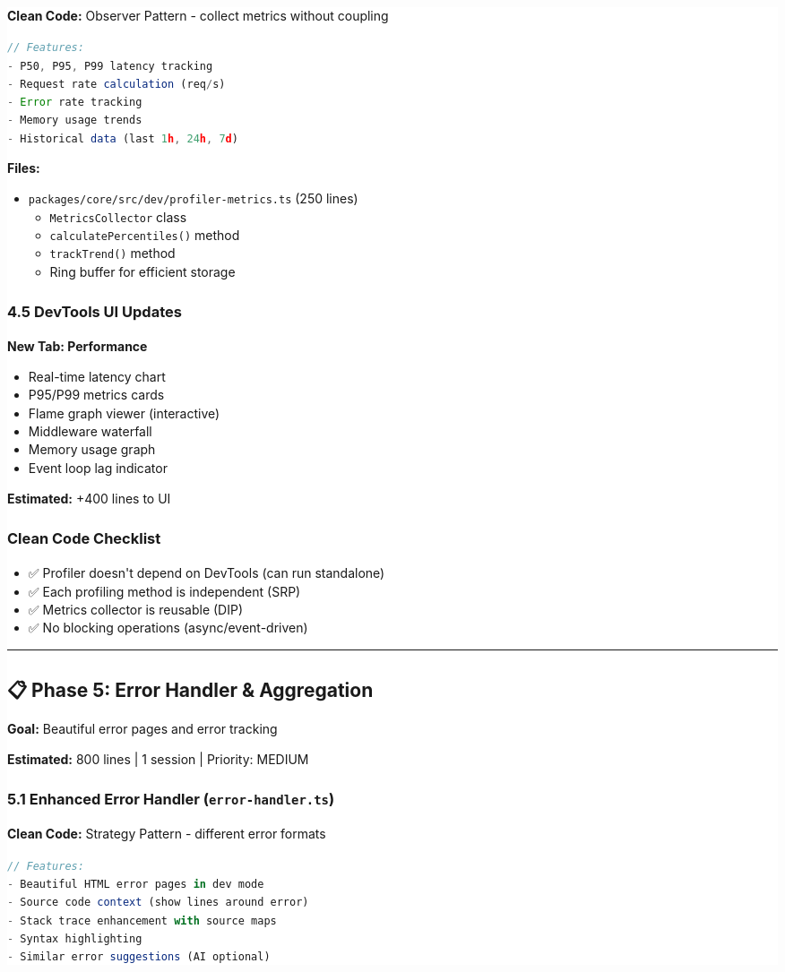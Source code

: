 **Clean Code:** Observer Pattern - collect metrics without coupling

```typescript
// Features:
- P50, P95, P99 latency tracking
- Request rate calculation (req/s)
- Error rate tracking
- Memory usage trends
- Historical data (last 1h, 24h, 7d)
```

**Files:**

- `packages/core/src/dev/profiler-metrics.ts` (250 lines)
  - `MetricsCollector` class
  - `calculatePercentiles()` method
  - `trackTrend()` method
  - Ring buffer for efficient storage

### 4.5 DevTools UI Updates

**New Tab: Performance**

- Real-time latency chart
- P95/P99 metrics cards
- Flame graph viewer (interactive)
- Middleware waterfall
- Memory usage graph
- Event loop lag indicator

**Estimated:** +400 lines to UI

### Clean Code Checklist

- ✅ Profiler doesn't depend on DevTools (can run standalone)
- ✅ Each profiling method is independent (SRP)
- ✅ Metrics collector is reusable (DIP)
- ✅ No blocking operations (async/event-driven)

---

## 📋 Phase 5: Error Handler & Aggregation

**Goal:** Beautiful error pages and error tracking

**Estimated:** 800 lines | 1 session | Priority: MEDIUM

### 5.1 Enhanced Error Handler (`error-handler.ts`)

**Clean Code:** Strategy Pattern - different error formats

```typescript
// Features:
- Beautiful HTML error pages in dev mode
- Source code context (show lines around error)
- Stack trace enhancement with source maps
- Syntax highlighting
- Similar error suggestions (AI optional)
```
